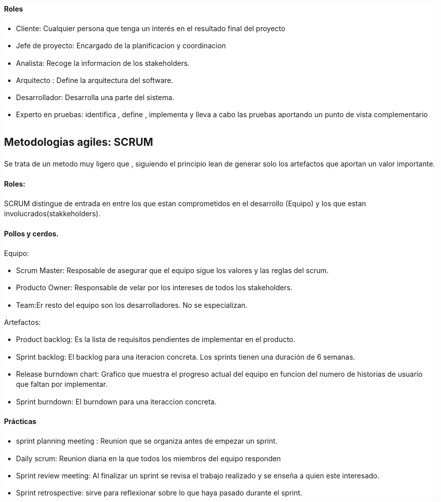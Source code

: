 #### Roles

+ Cliente: Cualquier persona que tenga un interés en el resultado final del proyecto

+ Jefe de proyecto: Encargado de la planificacion y coordinacion

+ Analista: Recoge la informacion de los stakeholders.

+ Arquitecto : Define la arquitectura del software.

+ Desarrollador: Desarrolla una parte del sistema.

+ Experto en pruebas: identifica , define , implementa y lleva a cabo las pruebas aportando un punto de vista complementario

## Metodologias agiles: SCRUM

Se trata de un metodo muy ligero que , siguiendo el principio lean de generar solo los artefactos que aportan un valor importante.

#### Roles:
SCRUM distingue de entrada en entre los que estan comprometidos en el desarrollo (Equipo) y los que estan involucrados(stakkeholders).

#### Pollos y cerdos.

Equipo:

+ Scrum Master: Resposable de asegurar que el equipo sigue los valores y las reglas del scrum.

+ Producto Owner: Responsable de velar por los intereses de todos los stakeholders.

+ Team:Er resto del equipo son los desarrolladores. No se especializan.

Artefactos:

+ Product backlog: Es la lista de requisitos pendientes de implementar en el producto.

+ Sprint backlog: El backlog para una iteracion concreta. Los sprints tienen una duración de 6 semanas.

+ Release burndown chart: Grafico que muestra el progreso actual del equipo en funcion del numero de historias de usuario que faltan por implementar.

+ Sprint burndown: El burndown para una iteraccion concreta.

#### Prácticas

+ sprint planning meeting : Reunion que se organiza antes de empezar un sprint.

+ Daily scrum: Reunion diaria en la que todos los miembros del equipo responden

+ Sprint review meeting: Al finalizar un sprint se revisa el trabajo realizado y se enseña a quien este interesado.

+ Sprint retrospective: sirve para reflexionar sobre lo que haya pasado durante el sprint.
